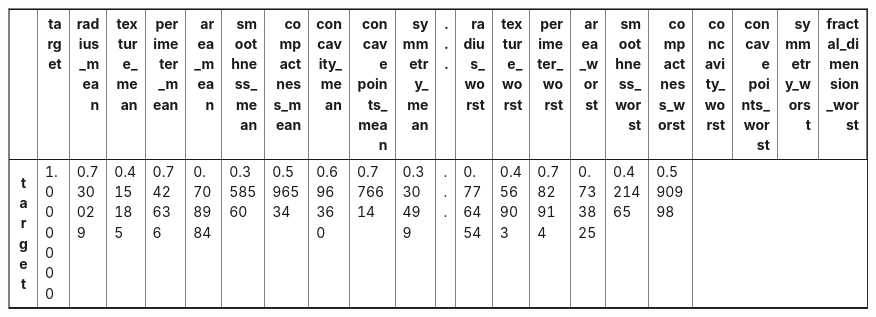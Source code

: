 



  <div id="df-a374eb63-3814-41ef-8546-13619b55a344" class="colab-df-container">
    <div>
<style scoped>
    .dataframe tbody tr th:only-of-type {
        vertical-align: middle;
    }

    .dataframe tbody tr th {
        vertical-align: top;
    }
    
    .dataframe thead th {
        text-align: right;
    }
</style>
<table border="1" class="dataframe">
  <thead>
    <tr style="text-align: right;">
      <th></th>
      <th>target</th>
      <th>radius_mean</th>
      <th>texture_mean</th>
      <th>perimeter_mean</th>
      <th>area_mean</th>
      <th>smoothness_mean</th>
      <th>compactness_mean</th>
      <th>concavity_mean</th>
      <th>concave points_mean</th>
      <th>symmetry_mean</th>
      <th>...</th>
      <th>radius_worst</th>
      <th>texture_worst</th>
      <th>perimeter_worst</th>
      <th>area_worst</th>
      <th>smoothness_worst</th>
      <th>compactness_worst</th>
      <th>concavity_worst</th>
      <th>concave points_worst</th>
      <th>symmetry_worst</th>
      <th>fractal_dimension_worst</th>
    </tr>
  </thead>
  <tbody>
    <tr>
      <th>target</th>
      <td>1.000000</td>
      <td>0.730029</td>
      <td>0.415185</td>
      <td>0.742636</td>
      <td>0.708984</td>
      <td>0.358560</td>
      <td>0.596534</td>
      <td>0.696360</td>
      <td>0.776614</td>
      <td>0.330499</td>
      <td>...</td>
      <td>0.776454</td>
      <td>0.456903</td>
      <td>0.782914</td>
      <td>0.733825</td>
      <td>0.421465</td>
      <td>0.590998</td>